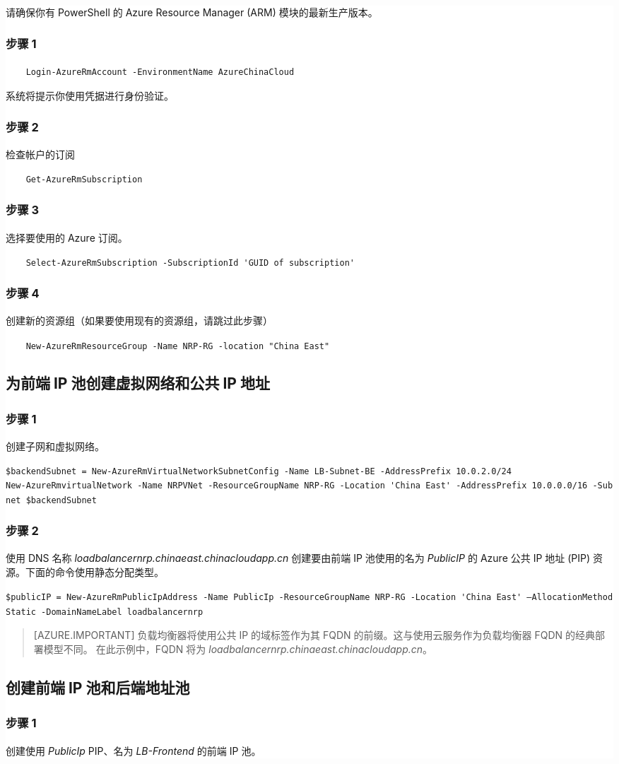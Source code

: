 请确保你有 PowerShell 的 Azure Resource Manager (ARM) 模块的最新生产版本。

### 步骤 1

		Login-AzureRmAccount -EnvironmentName AzureChinaCloud

系统将提示你使用凭据进行身份验证。<BR>

### 步骤 2

检查帐户的订阅

		Get-AzureRmSubscription 

### 步骤 3 

选择要使用的 Azure 订阅。<BR>

		Select-AzureRmSubscription -SubscriptionId 'GUID of subscription'

### 步骤 4

创建新的资源组（如果要使用现有的资源组，请跳过此步骤）


    	New-AzureRmResourceGroup -Name NRP-RG -location "China East"


## 为前端 IP 池创建虚拟网络和公共 IP 地址

### 步骤 1

创建子网和虚拟网络。

    $backendSubnet = New-AzureRmVirtualNetworkSubnetConfig -Name LB-Subnet-BE -AddressPrefix 10.0.2.0/24
    New-AzureRmvirtualNetwork -Name NRPVNet -ResourceGroupName NRP-RG -Location 'China East' -AddressPrefix 10.0.0.0/16 -Subnet $backendSubnet

### 步骤 2

使用 DNS 名称 *loadbalancernrp.chinaeast.chinacloudapp.cn* 创建要由前端 IP 池使用的名为 *PublicIP* 的 Azure 公共 IP 地址 (PIP) 资源。下面的命令使用静态分配类型。

	$publicIP = New-AzureRmPublicIpAddress -Name PublicIp -ResourceGroupName NRP-RG -Location 'China East' –AllocationMethod Static -DomainNameLabel loadbalancernrp 

>[AZURE.IMPORTANT] 负载均衡器将使用公共 IP 的域标签作为其 FQDN 的前缀。这与使用云服务作为负载均衡器 FQDN 的经典部署模型不同。
在此示例中，FQDN 将为 *loadbalancernrp.chinaeast.chinacloudapp.cn*。

## 创建前端 IP 池和后端地址池

### 步骤 1 

创建使用 *PublicIp* PIP、名为 *LB-Frontend* 的前端 IP 池。
